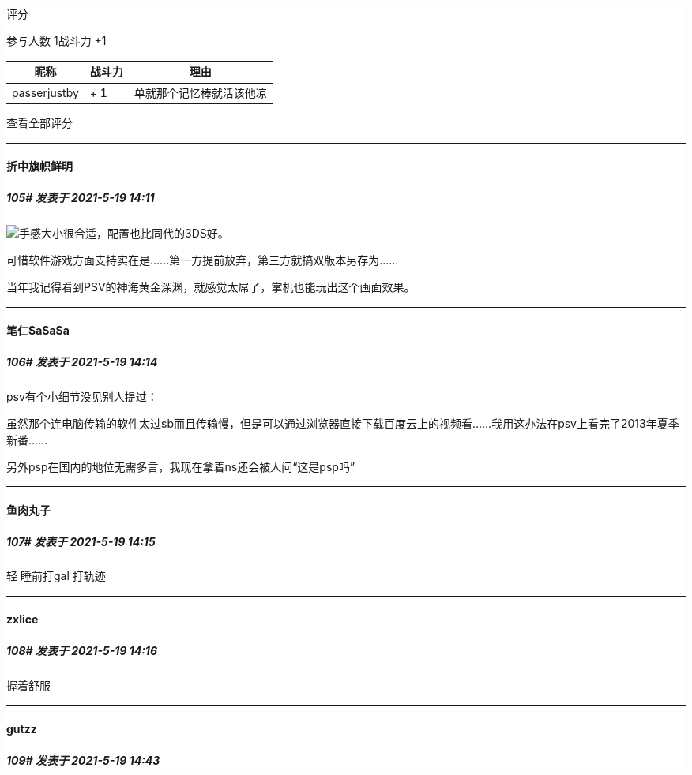 评分


 参与人数 1战斗力 +1

|昵称|战斗力|理由|
|----|---|---|
| passerjustby| + 1|单就那个记忆棒就活该他凉|


查看全部评分


*****

####  折中旗帜鲜明  
##### 105#       发表于 2021-5-19 14:11


<img src="https://static.saraba1st.com/image/smiley/face2017/009.gif" referrerpolicy="no-referrer">手感大小很合适，配置也比同代的3DS好。

可惜软件游戏方面支持实在是......第一方提前放弃，第三方就搞双版本另存为......

当年我记得看到PSV的神海黄金深渊，就感觉太屌了，掌机也能玩出这个画面效果。


*****

####  笔仁SaSaSa  
##### 106#       发表于 2021-5-19 14:14


psv有个小细节没见别人提过：

虽然那个连电脑传输的软件太过sb而且传输慢，但是可以通过浏览器直接下载百度云上的视频看……我用这办法在psv上看完了2013年夏季新番……

另外psp在国内的地位无需多言，我现在拿着ns还会被人问“这是psp吗”


*****

####  鱼肉丸子  
##### 107#       发表于 2021-5-19 14:15


轻 睡前打gal 打轨迹


*****

####  zxlice  
##### 108#       发表于 2021-5-19 14:16


握着舒服


*****

####  gutzz  
##### 109#       发表于 2021-5-19 14:43
